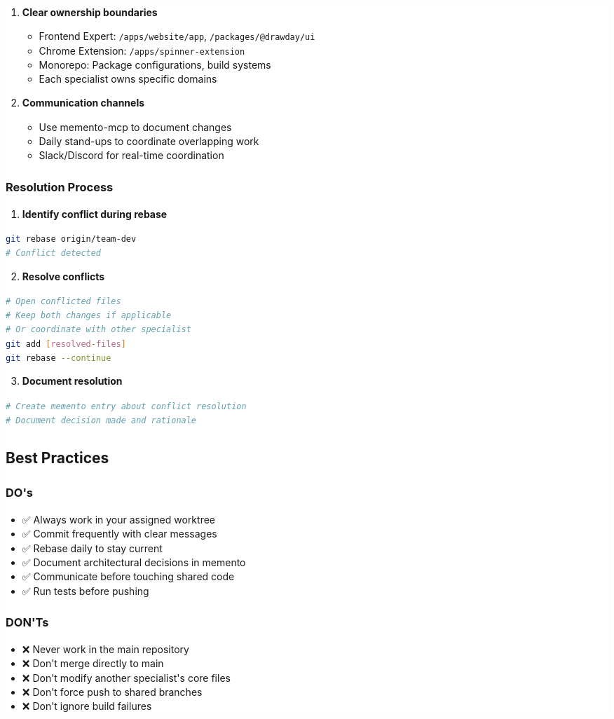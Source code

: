 1. **Clear ownership boundaries**
   - Frontend Expert: `/apps/website/app`, `/packages/@drawday/ui`
   - Chrome Extension: `/apps/spinner-extension`
   - Monorepo: Package configurations, build systems
   - Each specialist owns specific domains

2. **Communication channels**
   - Use memento-mcp to document changes
   - Daily stand-ups to coordinate overlapping work
   - Slack/Discord for real-time coordination

### Resolution Process

1. **Identify conflict during rebase**

```bash
git rebase origin/team-dev
# Conflict detected
```

2. **Resolve conflicts**

```bash
# Open conflicted files
# Keep both changes if applicable
# Or coordinate with other specialist
git add [resolved-files]
git rebase --continue
```

3. **Document resolution**

```bash
# Create memento entry about conflict resolution
# Document decision made and rationale
```

## Best Practices

### DO's

- ✅ Always work in your assigned worktree
- ✅ Commit frequently with clear messages
- ✅ Rebase daily to stay current
- ✅ Document architectural decisions in memento
- ✅ Communicate before touching shared code
- ✅ Run tests before pushing

### DON'Ts

- ❌ Never work in the main repository
- ❌ Don't merge directly to main
- ❌ Don't modify another specialist's core files
- ❌ Don't force push to shared branches
- ❌ Don't ignore build failures
